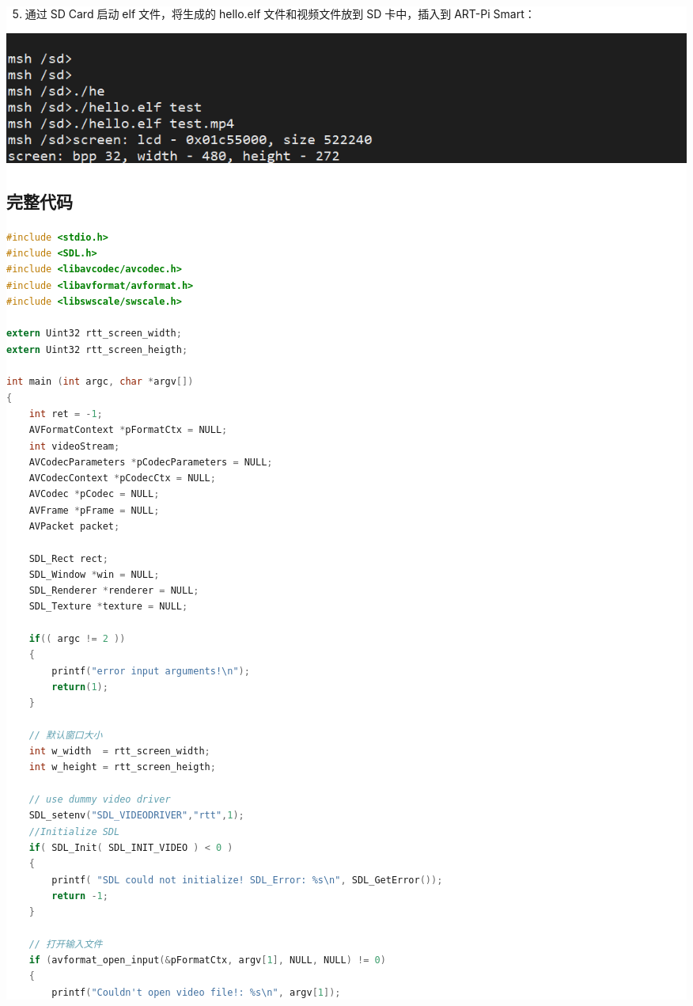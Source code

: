 5. 通过 SD Card 启动 elf 文件，将生成的 hello.elf 文件和视频文件放到 SD 卡中，插入到 ART-Pi Smart：

 ![Snipaste_2022-01-17_10-15-04.png](figures/11.png)

## 完整代码

```c
#include <stdio.h>
#include <SDL.h>
#include <libavcodec/avcodec.h>
#include <libavformat/avformat.h>
#include <libswscale/swscale.h>

extern Uint32 rtt_screen_width;
extern Uint32 rtt_screen_heigth;

int main (int argc, char *argv[]) 
{
    int ret = -1;
    AVFormatContext *pFormatCtx = NULL; 
    int videoStream;
    AVCodecParameters *pCodecParameters = NULL; 
    AVCodecContext *pCodecCtx = NULL;
    AVCodec *pCodec = NULL;
    AVFrame *pFrame = NULL;
    AVPacket packet;

    SDL_Rect rect;
    SDL_Window *win = NULL;
    SDL_Renderer *renderer = NULL;
    SDL_Texture *texture = NULL;

	if(( argc != 2 ))
	{
		printf("error input arguments!\n");
		return(1);
	}

    // 默认窗口大小
    int w_width  = rtt_screen_width;
    int w_height = rtt_screen_heigth;
    
    // use dummy video driver
    SDL_setenv("SDL_VIDEODRIVER","rtt",1);
    //Initialize SDL
    if( SDL_Init( SDL_INIT_VIDEO ) < 0 )
    {
        printf( "SDL could not initialize! SDL_Error: %s\n", SDL_GetError());
        return -1;
    }

    // 打开输入文件
    if (avformat_open_input(&pFormatCtx, argv[1], NULL, NULL) != 0) 
	{
        printf("Couldn't open video file!: %s\n", argv[1]);
```
